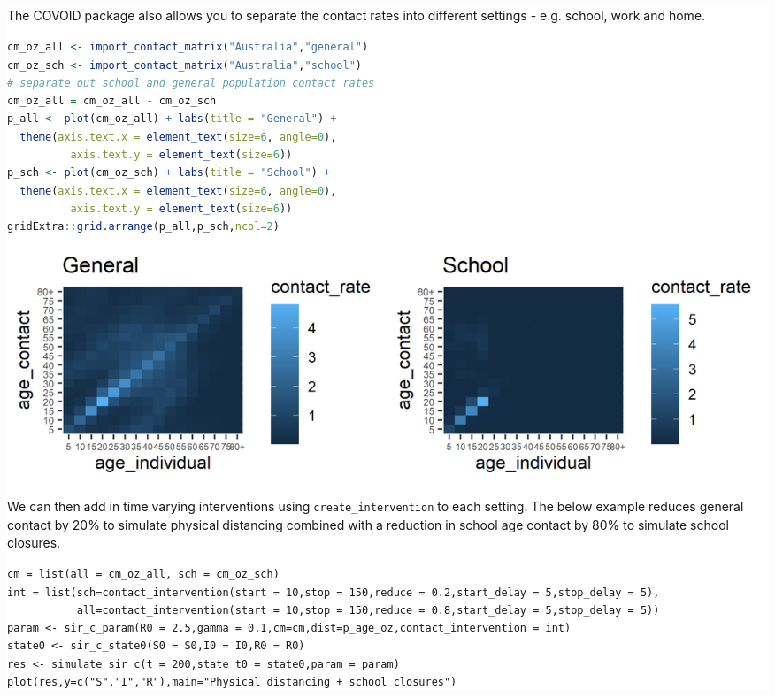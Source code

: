 The COVOID package also allows you to separate the contact rates into different settings - e.g. school, work and home. 

```r
cm_oz_all <- import_contact_matrix("Australia","general")
cm_oz_sch <- import_contact_matrix("Australia","school")
# separate out school and general population contact rates
cm_oz_all = cm_oz_all - cm_oz_sch
p_all <- plot(cm_oz_all) + labs(title = "General") +
  theme(axis.text.x = element_text(size=6, angle=0),
          axis.text.y = element_text(size=6))
p_sch <- plot(cm_oz_sch) + labs(title = "School") +
  theme(axis.text.x = element_text(size=6, angle=0),
          axis.text.y = element_text(size=6))
gridExtra::grid.arrange(p_all,p_sch,ncol=2)
```

<img src="man/figures/README-example-3.png" width="100%" height="60%" />

We can then add in time varying interventions using `create_intervention` to each setting. The below example reduces general contact by 20% to simulate physical distancing combined with a reduction in school age contact by 80% to simulate school closures.

```{r}
cm = list(all = cm_oz_all, sch = cm_oz_sch)
int = list(sch=contact_intervention(start = 10,stop = 150,reduce = 0.2,start_delay = 5,stop_delay = 5),
           all=contact_intervention(start = 10,stop = 150,reduce = 0.8,start_delay = 5,stop_delay = 5))
param <- sir_c_param(R0 = 2.5,gamma = 0.1,cm=cm,dist=p_age_oz,contact_intervention = int)
state0 <- sir_c_state0(S0 = S0,I0 = I0,R0 = R0)
res <- simulate_sir_c(t = 200,state_t0 = state0,param = param)
plot(res,y=c("S","I","R"),main="Physical distancing + school closures")
```
